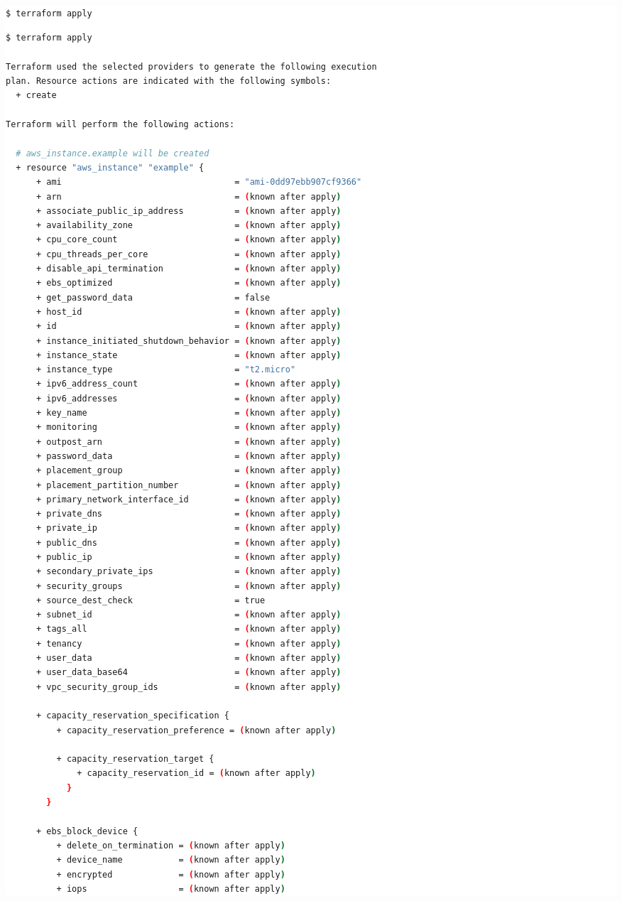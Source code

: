 ```bash
$ terraform apply
```

```bash
$ terraform apply

Terraform used the selected providers to generate the following execution
plan. Resource actions are indicated with the following symbols:
  + create

Terraform will perform the following actions:

  # aws_instance.example will be created
  + resource "aws_instance" "example" {
      + ami                                  = "ami-0dd97ebb907cf9366"
      + arn                                  = (known after apply)
      + associate_public_ip_address          = (known after apply)
      + availability_zone                    = (known after apply)
      + cpu_core_count                       = (known after apply)
      + cpu_threads_per_core                 = (known after apply)
      + disable_api_termination              = (known after apply)
      + ebs_optimized                        = (known after apply)
      + get_password_data                    = false
      + host_id                              = (known after apply)
      + id                                   = (known after apply)
      + instance_initiated_shutdown_behavior = (known after apply)
      + instance_state                       = (known after apply)
      + instance_type                        = "t2.micro"
      + ipv6_address_count                   = (known after apply)
      + ipv6_addresses                       = (known after apply)
      + key_name                             = (known after apply)
      + monitoring                           = (known after apply)
      + outpost_arn                          = (known after apply)
      + password_data                        = (known after apply)
      + placement_group                      = (known after apply)
      + placement_partition_number           = (known after apply)
      + primary_network_interface_id         = (known after apply)
      + private_dns                          = (known after apply)
      + private_ip                           = (known after apply)
      + public_dns                           = (known after apply)
      + public_ip                            = (known after apply)
      + secondary_private_ips                = (known after apply)
      + security_groups                      = (known after apply)
      + source_dest_check                    = true
      + subnet_id                            = (known after apply)
      + tags_all                             = (known after apply)
      + tenancy                              = (known after apply)
      + user_data                            = (known after apply)
      + user_data_base64                     = (known after apply)
      + vpc_security_group_ids               = (known after apply)

      + capacity_reservation_specification {
          + capacity_reservation_preference = (known after apply)

          + capacity_reservation_target {
              + capacity_reservation_id = (known after apply)
            }
        }

      + ebs_block_device {
          + delete_on_termination = (known after apply)
          + device_name           = (known after apply)
          + encrypted             = (known after apply)
          + iops                  = (known after apply)
```